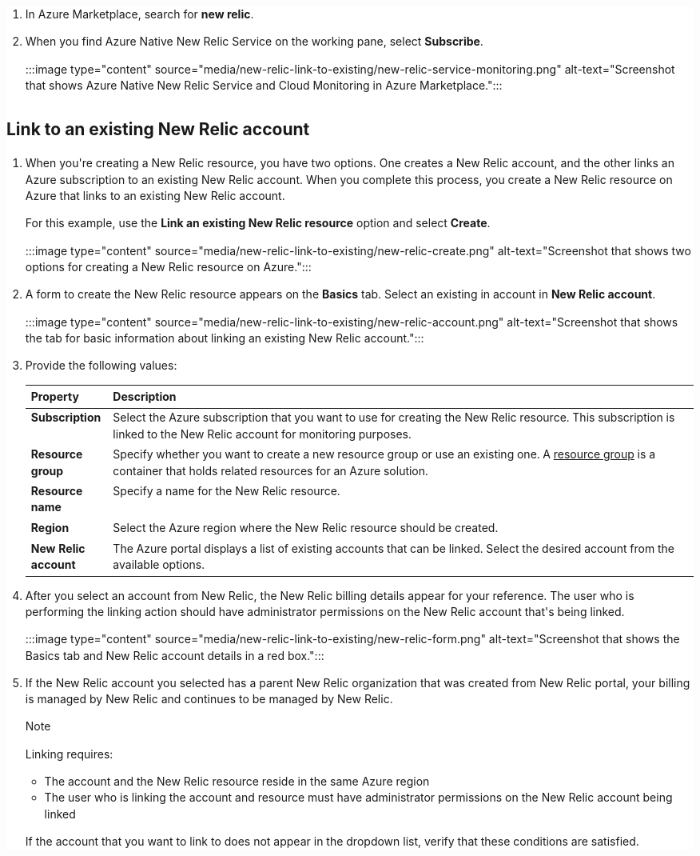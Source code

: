 1. In Azure Marketplace, search for **new relic**.

1. When you find Azure Native New Relic Service on the working pane, select **Subscribe**.

   :::image type="content" source="media/new-relic-link-to-existing/new-relic-service-monitoring.png" alt-text="Screenshot that shows Azure Native New Relic Service and Cloud Monitoring in Azure Marketplace.":::

## Link to an existing New Relic account

1. When you're creating a New Relic resource, you have two options. One creates a New Relic account, and the other links an Azure subscription to an existing New Relic account. When you complete this process, you create a New Relic resource on Azure that links to an existing New Relic account.

    For this example, use the **Link an existing New Relic resource** option and select **Create**.

   :::image type="content" source="media/new-relic-link-to-existing/new-relic-create.png" alt-text="Screenshot that shows two options for creating a New Relic resource on Azure.":::

1. A form to create the New Relic resource appears on the **Basics** tab. Select an existing in account in **New Relic account**.

    :::image type="content" source="media/new-relic-link-to-existing/new-relic-account.png" alt-text="Screenshot that shows the tab for basic information about linking an existing New Relic account.":::

1. Provide the following values:

    |Property |  Description |
    |---|---|
    | **Subscription**  | Select the Azure subscription that you want to use for creating the New Relic resource. This subscription is linked to the New Relic account for monitoring purposes.|
    | **Resource group**  | Specify whether you want to create a new resource group or use an existing one. A [resource group](../../azure-resource-manager/management/overview.md) is a container that holds related resources for an Azure solution.|
    | **Resource name**  | Specify a name for the New Relic resource.|
    | **Region**  | Select the Azure region where the New Relic resource should be created.|
    | **New Relic account**  | The Azure portal displays a list of existing accounts that can be linked. Select the desired account from the available options.|

1. After you select an account from New Relic, the New Relic billing details appear for your reference. The user who is performing the linking action should have administrator permissions on the New Relic account that's being linked.

   :::image type="content" source="media/new-relic-link-to-existing/new-relic-form.png" alt-text="Screenshot that shows the Basics tab and New Relic account details in a red box.":::

1. If the New Relic account you selected has a parent New Relic organization that was created from New Relic portal, your billing is managed by New Relic and continues to be managed by New Relic.

   > [!NOTE]
   > Linking requires:
   >
   > - The account and the New Relic resource reside in the same Azure region
   > - The user who is linking the account and resource must have administrator permissions on the New Relic account being linked
   >
   > If the account that you want to link to does not appear in the dropdown list, verify that these conditions are satisfied.
